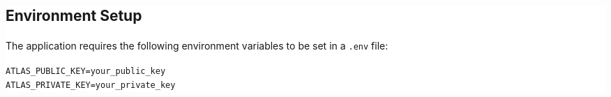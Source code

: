 ## Environment Setup

The application requires the following environment variables to be set in a `.env` file:

```
ATLAS_PUBLIC_KEY=your_public_key
ATLAS_PRIVATE_KEY=your_private_key
```
